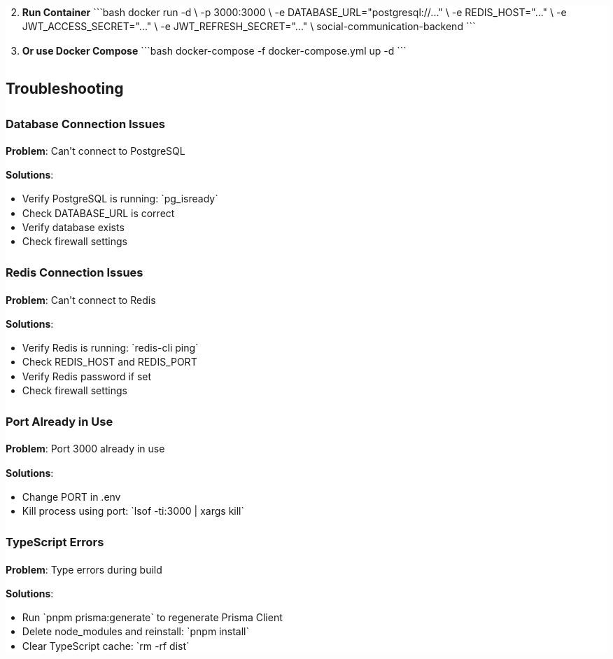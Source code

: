 2. **Run Container**
   \`\`\`bash
   docker run -d \\
     -p 3000:3000 \\
     -e DATABASE_URL="postgresql://..." \\
     -e REDIS_HOST="..." \\
     -e JWT_ACCESS_SECRET="..." \\
     -e JWT_REFRESH_SECRET="..." \\
     social-communication-backend
   \`\`\`

3. **Or use Docker Compose**
   \`\`\`bash
   docker-compose -f docker-compose.yml up -d
   \`\`\`

## Troubleshooting

### Database Connection Issues

**Problem**: Can't connect to PostgreSQL

**Solutions**:
- Verify PostgreSQL is running: \`pg_isready\`
- Check DATABASE_URL is correct
- Verify database exists
- Check firewall settings

### Redis Connection Issues

**Problem**: Can't connect to Redis

**Solutions**:
- Verify Redis is running: \`redis-cli ping\`
- Check REDIS_HOST and REDIS_PORT
- Verify Redis password if set
- Check firewall settings

### Port Already in Use

**Problem**: Port 3000 already in use

**Solutions**:
- Change PORT in .env
- Kill process using port: \`lsof -ti:3000 | xargs kill\`

### TypeScript Errors

**Problem**: Type errors during build

**Solutions**:
- Run \`pnpm prisma:generate\` to regenerate Prisma Client
- Delete node_modules and reinstall: \`pnpm install\`
- Clear TypeScript cache: \`rm -rf dist\`
